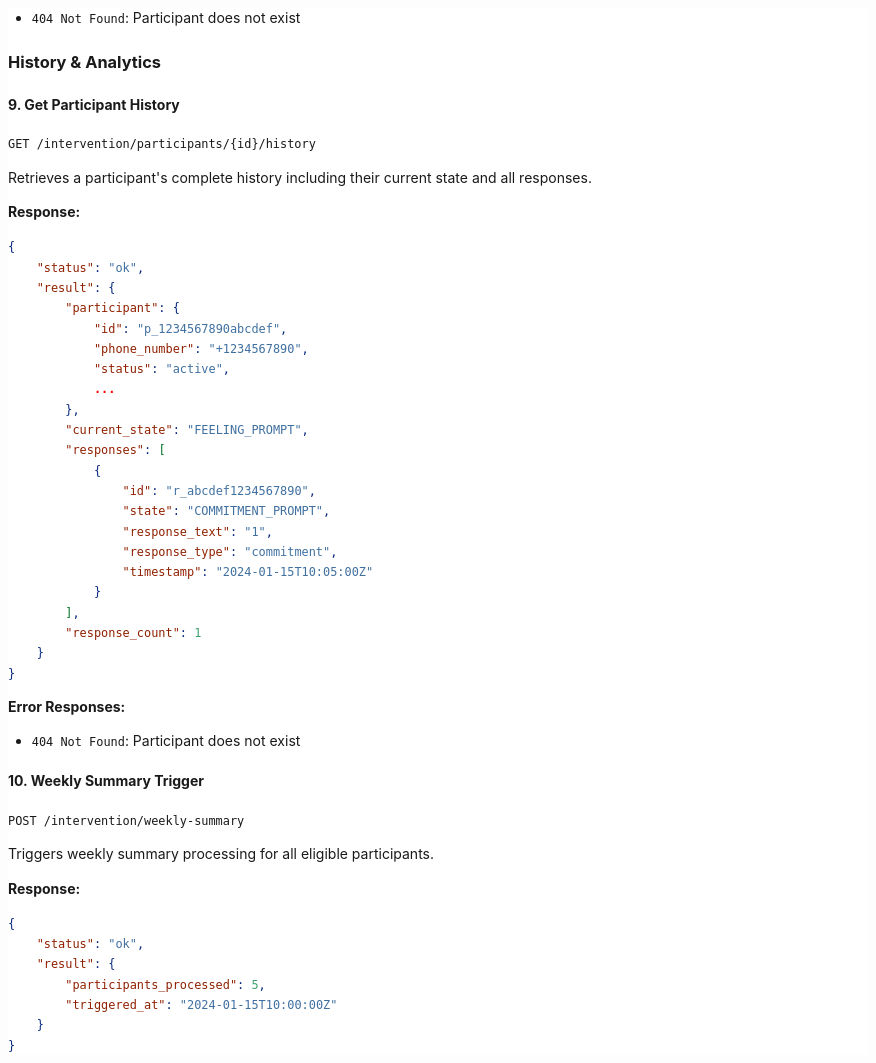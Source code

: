 - `404 Not Found`: Participant does not exist

### History & Analytics

#### 9. Get Participant History

`GET /intervention/participants/{id}/history`

Retrieves a participant's complete history including their current state and all responses.

**Response:**

```json
{
    "status": "ok",
    "result": {
        "participant": {
            "id": "p_1234567890abcdef",
            "phone_number": "+1234567890",
            "status": "active",
            ...
        },
        "current_state": "FEELING_PROMPT",
        "responses": [
            {
                "id": "r_abcdef1234567890",
                "state": "COMMITMENT_PROMPT",
                "response_text": "1",
                "response_type": "commitment",
                "timestamp": "2024-01-15T10:05:00Z"
            }
        ],
        "response_count": 1
    }
}
```

**Error Responses:**

- `404 Not Found`: Participant does not exist

#### 10. Weekly Summary Trigger

`POST /intervention/weekly-summary`

Triggers weekly summary processing for all eligible participants.

**Response:**

```json
{
    "status": "ok",
    "result": {
        "participants_processed": 5,
        "triggered_at": "2024-01-15T10:00:00Z"
    }
}
```
